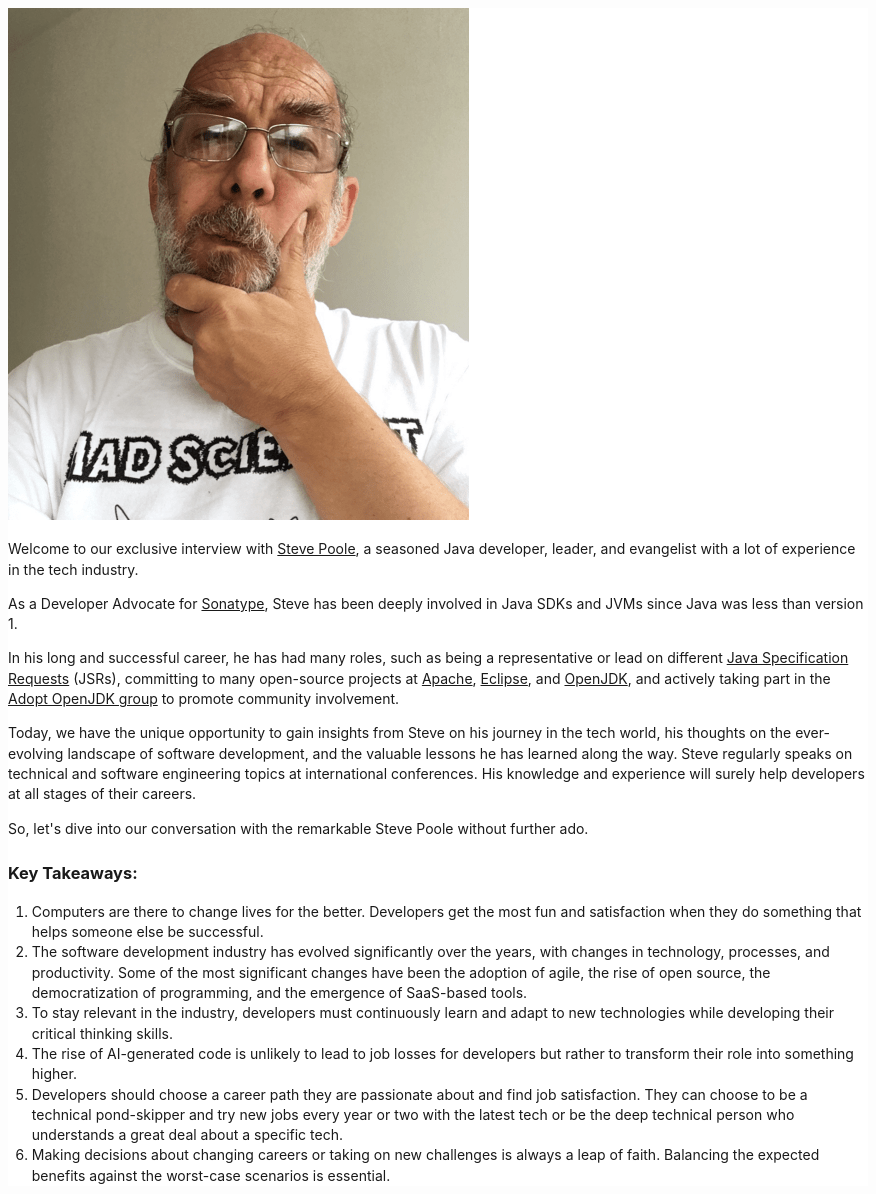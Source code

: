 ![](/images/image-4-921x1024.png)

Welcome to our exclusive interview with [Steve Poole](https://www.linkedin.com/in/noregressions/), a seasoned Java developer, leader, and evangelist with a lot of experience in the tech industry.

As a Developer Advocate for [Sonatype](https://www.sonatype.com/), Steve has been deeply involved in Java SDKs and JVMs since Java was less than version 1.

In his long and successful career, he has had many roles, such as being a representative or lead on different [Java Specification Requests](https://jcp.org/en/jsr/overview) (JSRs), committing to many open-source projects at [Apache](https://www.apache.org/), [Eclipse](https://www.eclipse.org/org/foundation/), and [OpenJDK](https://openjdk.org/), and actively taking part in the [Adopt OpenJDK group](https://adoptium.net/en-GB/) to promote community involvement.

Today, we have the unique opportunity to gain insights from Steve on his journey in the tech world, his thoughts on the ever-evolving landscape of software development, and the valuable lessons he has learned along the way. Steve regularly speaks on technical and software engineering topics at international conferences. His knowledge and experience will surely help developers at all stages of their careers.  


So, let's dive into our conversation with the remarkable Steve Poole without further ado.

### Key Takeaways:

1. Computers are there to change lives for the better. Developers get the most fun and satisfaction when they do something that helps someone else be successful.
2. The software development industry has evolved significantly over the years, with changes in technology, processes, and productivity. Some of the most significant changes have been the adoption of agile, the rise of open source, the democratization of programming, and the emergence of SaaS-based tools.
3. To stay relevant in the industry, developers must continuously learn and adapt to new technologies while developing their critical thinking skills.
4. The rise of AI-generated code is unlikely to lead to job losses for developers but rather to transform their role into something higher.
5. Developers should choose a career path they are passionate about and find job satisfaction. They can choose to be a technical pond-skipper and try new jobs every year or two with the latest tech or be the deep technical person who understands a great deal about a specific tech.
6. Making decisions about changing careers or taking on new challenges is always a leap of faith. Balancing the expected benefits against the worst-case scenarios is essential.